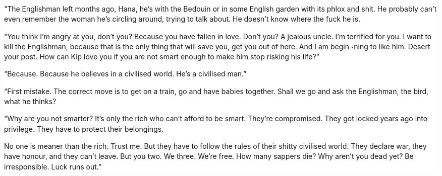 “The Englishman left months ago, Hana, he’s with the Bedouin or in some English garden with its phlox and shit. He probably can’t even remember the woman he’s circling around, trying to talk about. He doesn’t know where the fuck he is.

“You think I’m angry at you, don’t you? Because you have fallen in love. Don’t you? A jealous uncle. I’m terrified for you. I want to kill the Englishman, because that is the only thing that will save you, get you out of here. And I am begin¬ning to like him. Desert your post. How can Kip love you if you are not smart enough to make him stop risking his life?”

“Because. Because he believes in a civilised world. He’s a civilised man.”

“First mistake. The correct move is to get on a train, go and have babies together. Shall we go and ask the Englishman, the bird, what he thinks?

“Why are you not smarter? It’s only the rich who can’t afford to be smart. They’re compromised. They got locked years ago into privilege. They have to protect their belongings.

No one is meaner than the rich. Trust me. But they have to follow the rules of their shitty civilised world. They declare war, they have honour, and they can’t leave. But you two. We three. We’re free. How many sappers die? Why aren’t you dead yet? Be irresponsible. Luck runs out.”

